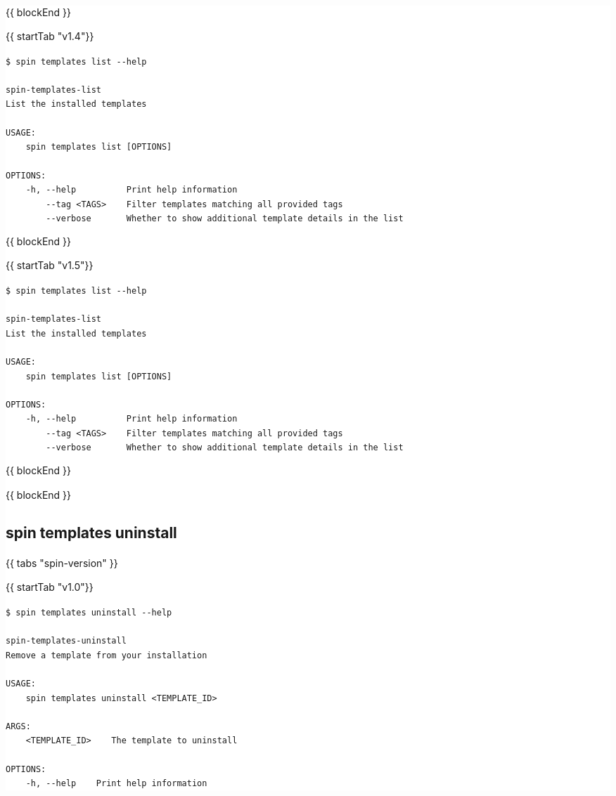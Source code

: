 {{ blockEnd }}

{{ startTab "v1.4"}}



```console
$ spin templates list --help   

spin-templates-list 
List the installed templates

USAGE:
    spin templates list [OPTIONS]

OPTIONS:
    -h, --help          Print help information
        --tag <TAGS>    Filter templates matching all provided tags
        --verbose       Whether to show additional template details in the list
```

{{ blockEnd }}

{{ startTab "v1.5"}}



```console
$ spin templates list --help   

spin-templates-list 
List the installed templates

USAGE:
    spin templates list [OPTIONS]

OPTIONS:
    -h, --help          Print help information
        --tag <TAGS>    Filter templates matching all provided tags
        --verbose       Whether to show additional template details in the list
```

{{ blockEnd }}

{{ blockEnd }}


## spin templates uninstall



{{ tabs "spin-version" }}

{{ startTab "v1.0"}}



```console
$ spin templates uninstall --help

spin-templates-uninstall 
Remove a template from your installation

USAGE:
    spin templates uninstall <TEMPLATE_ID>

ARGS:
    <TEMPLATE_ID>    The template to uninstall

OPTIONS:
    -h, --help    Print help information
```
